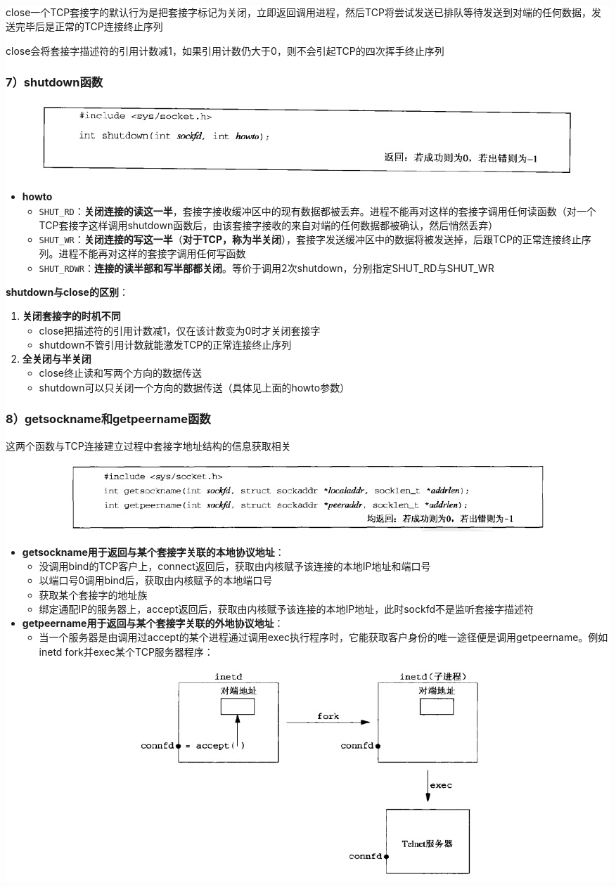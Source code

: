 close一个TCP套接字的默认行为是把套接字标记为关闭，立即返回调用进程，然后TCP将尝试发送已排队等待发送到对端的任何数据，发送完毕后是正常的TCP连接终止序列

close会将套接字描述符的引用计数减1，如果引用计数仍大于0，则不会引起TCP的四次挥手终止序列

### 7）shutdown函数

<div align="center"> <img src="../pic/unp-tcp-17.png"/> </div>

* **howto**
    - `SHUT_RD`：**关闭连接的读这一半**，套接字接收缓冲区中的现有数据都被丢弃。进程不能再对这样的套接字调用任何读函数（对一个TCP套接字这样调用shutdown函数后，由该套接字接收的来自对端的任何数据都被确认，然后悄然丢弃）
    - `SHUT_WR`：**关闭连接的写这一半**（**对于TCP，称为半关闭**），套接字发送缓冲区中的数据将被发送掉，后跟TCP的正常连接终止序列。进程不能再对这样的套接字调用任何写函数
    - `SHUT_RDWR`：**连接的读半部和写半部都关闭**。等价于调用2次shutdown，分别指定SHUT_RD与SHUT_WR

**shutdown与close的区别**：

1. **关闭套接字的时机不同**
    * close把描述符的引用计数减1，仅在该计数变为0时才关闭套接字
    * shutdown不管引用计数就能激发TCP的正常连接终止序列
2. **全关闭与半关闭**
    * close终止读和写两个方向的数据传送
    * shutdown可以只关闭一个方向的数据传送（具体见上面的howto参数）

### 8）getsockname和getpeername函数

这两个函数与TCP连接建立过程中套接字地址结构的信息获取相关

<div align="center"> <img src="../pic/unp-tcp-16.png"/> </div>

* **getsockname用于返回与某个套接字关联的本地协议地址**：
    - 没调用bind的TCP客户上，connect返回后，获取由内核赋予该连接的本地IP地址和端口号
    - 以端口号0调用bind后，获取由内核赋予的本地端口号
    - 获取某个套接字的地址族
    - 绑定通配IP的服务器上，accept返回后，获取由内核赋予该连接的本地IP地址，此时sockfd不是监听套接字描述符
* **getpeername用于返回与某个套接字关联的外地协议地址**：
    - 当一个服务器是由调用过accept的某个进程通过调用exec执行程序时，它能获取客户身份的唯一途径便是调用getpeername。例如inetd fork并exec某个TCP服务器程序：

<div align="center"> <img src="../pic/unp-tcp-15.png"/> </div>
